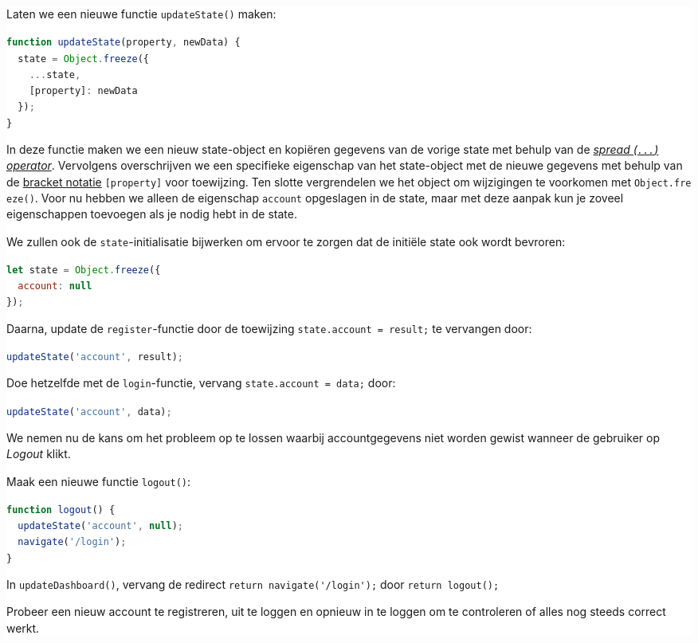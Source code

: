 Laten we een nieuwe functie `updateState()` maken:

```js
function updateState(property, newData) {
  state = Object.freeze({
    ...state,
    [property]: newData
  });
}
```

In deze functie maken we een nieuw state-object en kopiëren gegevens van de vorige state met behulp van de [*spread (`...`) operator*](https://developer.mozilla.org/docs/Web/JavaScript/Reference/Operators/Spread_syntax#Spread_in_object_literals). Vervolgens overschrijven we een specifieke eigenschap van het state-object met de nieuwe gegevens met behulp van de [bracket notatie](https://developer.mozilla.org/docs/Web/JavaScript/Guide/Working_with_Objects#Objects_and_properties) `[property]` voor toewijzing. Ten slotte vergrendelen we het object om wijzigingen te voorkomen met `Object.freeze()`. Voor nu hebben we alleen de eigenschap `account` opgeslagen in de state, maar met deze aanpak kun je zoveel eigenschappen toevoegen als je nodig hebt in de state.

We zullen ook de `state`-initialisatie bijwerken om ervoor te zorgen dat de initiële state ook wordt bevroren:

```js
let state = Object.freeze({
  account: null
});
```

Daarna, update de `register`-functie door de toewijzing `state.account = result;` te vervangen door:

```js
updateState('account', result);
```

Doe hetzelfde met de `login`-functie, vervang `state.account = data;` door:

```js
updateState('account', data);
```

We nemen nu de kans om het probleem op te lossen waarbij accountgegevens niet worden gewist wanneer de gebruiker op *Logout* klikt.

Maak een nieuwe functie `logout()`:

```js
function logout() {
  updateState('account', null);
  navigate('/login');
}
```

In `updateDashboard()`, vervang de redirect `return navigate('/login');` door `return logout();`

Probeer een nieuw account te registreren, uit te loggen en opnieuw in te loggen om te controleren of alles nog steeds correct werkt.
